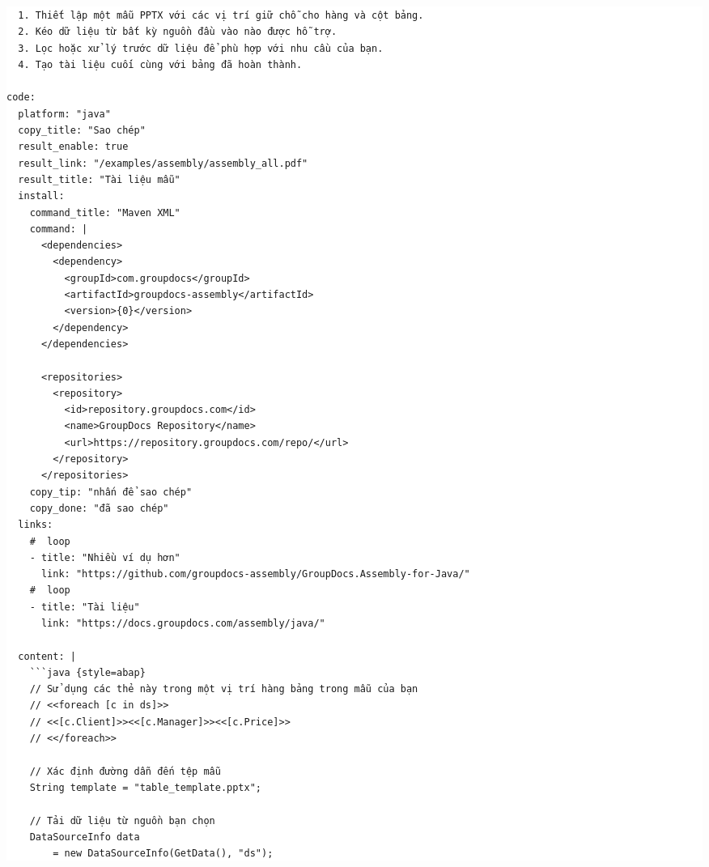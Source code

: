       1. Thiết lập một mẫu PPTX với các vị trí giữ chỗ cho hàng và cột bảng.
      2. Kéo dữ liệu từ bất kỳ nguồn đầu vào nào được hỗ trợ.
      3. Lọc hoặc xử lý trước dữ liệu để phù hợp với nhu cầu của bạn.
      4. Tạo tài liệu cuối cùng với bảng đã hoàn thành.
   
    code:
      platform: "java"
      copy_title: "Sao chép"
      result_enable: true
      result_link: "/examples/assembly/assembly_all.pdf"
      result_title: "Tài liệu mẫu"
      install:
        command_title: "Maven XML"
        command: |
          <dependencies>
            <dependency>
              <groupId>com.groupdocs</groupId>
              <artifactId>groupdocs-assembly</artifactId>
              <version>{0}</version>
            </dependency>
          </dependencies>

          <repositories>
            <repository>
              <id>repository.groupdocs.com</id>
              <name>GroupDocs Repository</name>
              <url>https://repository.groupdocs.com/repo/</url>
            </repository>
          </repositories>
        copy_tip: "nhấn để sao chép"
        copy_done: "đã sao chép"
      links:
        #  loop
        - title: "Nhiều ví dụ hơn"
          link: "https://github.com/groupdocs-assembly/GroupDocs.Assembly-for-Java/"
        #  loop
        - title: "Tài liệu"
          link: "https://docs.groupdocs.com/assembly/java/"
          
      content: |
        ```java {style=abap}
        // Sử dụng các thẻ này trong một vị trí hàng bảng trong mẫu của bạn
        // <<foreach [c in ds]>>
        // <<[c.Client]>><<[c.Manager]>><<[c.Price]>>
        // <</foreach>>

        // Xác định đường dẫn đến tệp mẫu
        String template = "table_template.pptx";

        // Tải dữ liệu từ nguồn bạn chọn
        DataSourceInfo data 
            = new DataSourceInfo(GetData(), "ds");
